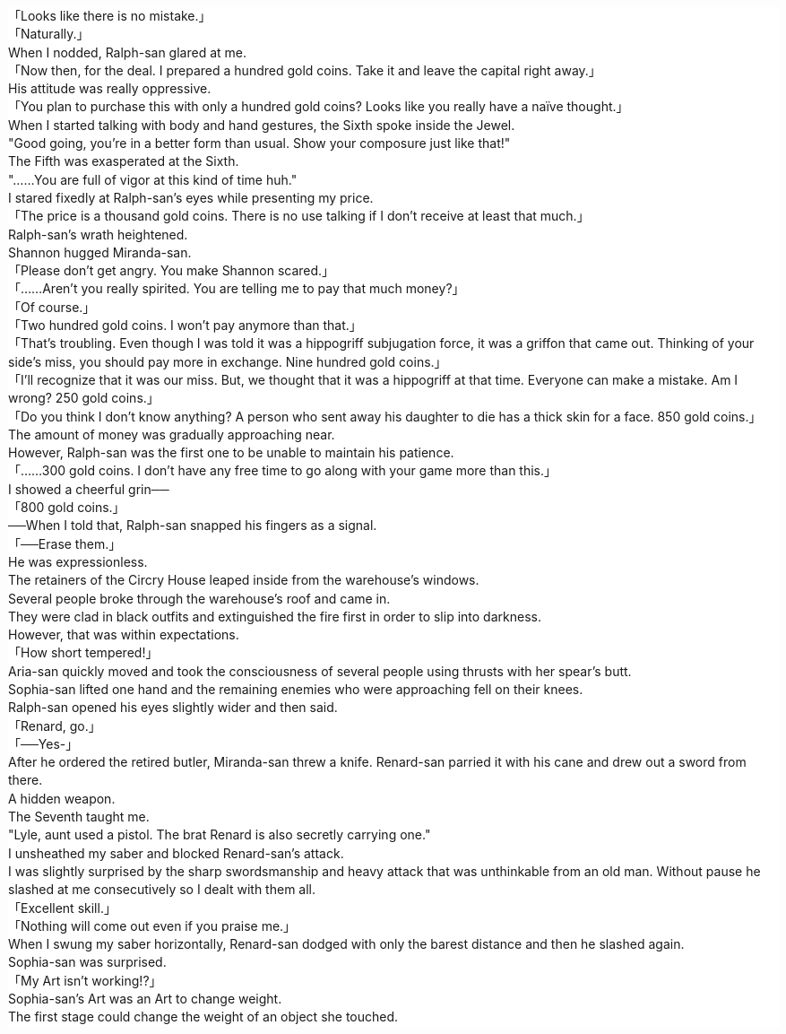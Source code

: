 「Looks like there is no mistake.」<br/>
「Naturally.」<br/>
When I nodded, Ralph-san glared at me.<br/>
「Now then, for the deal. I prepared a hundred gold coins. Take it and leave the capital right away.」<br/>
His attitude was really oppressive.<br/>
「You plan to purchase this with only a hundred gold coins? Looks like you really have a naïve thought.」<br/>
When I started talking with body and hand gestures, the Sixth spoke inside the Jewel.<br/>
"Good going, you’re in a better form than usual. Show your composure just like that!"<br/>
The Fifth was exasperated at the Sixth.<br/>
"……You are full of vigor at this kind of time huh."<br/>
I stared fixedly at Ralph-san’s eyes while presenting my price.<br/>
「The price is a thousand gold coins. There is no use talking if I don’t receive at least that much.」<br/>
Ralph-san’s wrath heightened.<br/>
Shannon hugged Miranda-san.<br/>
「Please don’t get angry. You make Shannon scared.」<br/>
「……Aren’t you really spirited. You are telling me to pay that much money?」<br/>
「Of course.」<br/>
「Two hundred gold coins. I won’t pay anymore than that.」<br/>
「That’s troubling. Even though I was told it was a hippogriff subjugation force, it was a griffon that came out. Thinking of your side’s miss, you should pay more in exchange. Nine hundred gold coins.」<br/>
「I’ll recognize that it was our miss. But, we thought that it was a hippogriff at that time. Everyone can make a mistake. Am I wrong? 250 gold coins.」<br/>
「Do you think I don’t know anything? A person who sent away his daughter to die has a thick skin for a face. 850 gold coins.」<br/>
The amount of money was gradually approaching near.<br/>
However, Ralph-san was the first one to be unable to maintain his patience.<br/>
「……300 gold coins. I don’t have any free time to go along with your game more than this.」<br/>
I showed a cheerful grin──<br/>
「800 gold coins.」<br/>
──When I told that, Ralph-san snapped his fingers as a signal.<br/>
「──Erase them.」<br/>
He was expressionless.<br/>
The retainers of the Circry House leaped inside from the warehouse’s windows.<br/>
Several people broke through the warehouse’s roof and came in.<br/>
They were clad in black outfits and extinguished the fire first in order to slip into darkness.<br/>
However, that was within expectations.<br/>
「How short tempered!」<br/>
Aria-san quickly moved and took the consciousness of several people using thrusts with her spear’s butt.<br/>
Sophia-san lifted one hand and the remaining enemies who were approaching fell on their knees.<br/>
Ralph-san opened his eyes slightly wider and then said.<br/>
「Renard, go.」<br/>
「──Yes-」<br/>
After he ordered the retired butler, Miranda-san threw a knife. Renard-san parried it with his cane and drew out a sword from there.<br/>
A hidden weapon.<br/>
The Seventh taught me.<br/>
"Lyle, aunt used a pistol. The brat Renard is also secretly carrying one."<br/>
I unsheathed my saber and blocked Renard-san’s attack.<br/>
I was slightly surprised by the sharp swordsmanship and heavy attack that was unthinkable from an old man. Without pause he slashed at me consecutively so I dealt with them all.<br/>
「Excellent skill.」<br/>
「Nothing will come out even if you praise me.」<br/>
When I swung my saber horizontally, Renard-san dodged with only the barest distance and then he slashed again.<br/>
Sophia-san was surprised.<br/>
「My Art isn’t working!?」<br/>
Sophia-san’s Art was an Art to change weight.<br/>
The first stage could change the weight of an object she touched.<br/>